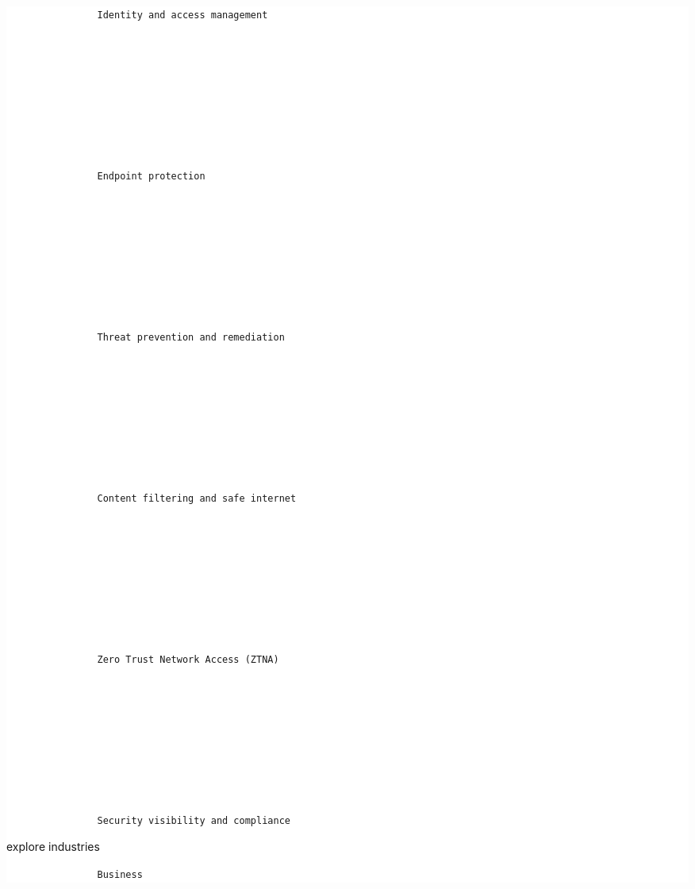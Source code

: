




                    Identity and access management
                    








                    Endpoint protection
                    








                    Threat prevention and remediation
                    








                    Content filtering and safe internet
                    








                    Zero Trust Network Access (ZTNA)
                    








                    Security visibility and compliance
                    













explore industries
                








                    Business
                    



